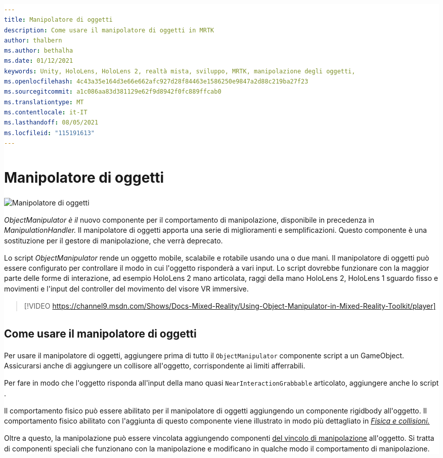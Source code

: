 ```yaml
---
title: Manipolatore di oggetti
description: Come usare il manipolatore di oggetti in MRTK
author: thalbern
ms.author: bethalha
ms.date: 01/12/2021
keywords: Unity, HoloLens, HoloLens 2, realtà mista, sviluppo, MRTK, manipolazione degli oggetti,
ms.openlocfilehash: 4c43a35e164d3e66e662afc927d28f84463e1586250e9847a2d88c219ba27f23
ms.sourcegitcommit: a1c086aa83d381129e62f9d8942f0fc889ffcab0
ms.translationtype: MT
ms.contentlocale: it-IT
ms.lasthandoff: 08/05/2021
ms.locfileid: "115191613"
---
```

# <a name="object-manipulator"></a>Manipolatore di oggetti

![Manipolatore di oggetti](../images/manipulation-handler/MRTK_Manipulation_Main.png)

*ObjectManipulator è il* nuovo componente per il comportamento di manipolazione, disponibile in precedenza in *ManipulationHandler.* Il manipolatore di oggetti apporta una serie di miglioramenti e semplificazioni. Questo componente è una sostituzione per il gestore di manipolazione, che verrà deprecato.

Lo script *ObjectManipulator* rende un oggetto mobile, scalabile e rotabile usando una o due mani. Il manipolatore di oggetti può essere configurato per controllare il modo in cui l'oggetto risponderà a vari input. Lo script dovrebbe funzionare con la maggior parte delle forme di interazione, ad esempio HoloLens 2 mano articolata, raggi della mano HoloLens 2, HoloLens 1 sguardo fisso e movimenti e l'input del controller del movimento del visore VR immersive.

> [!VIDEO https://channel9.msdn.com/Shows/Docs-Mixed-Reality/Using-Object-Manipulator-in-Mixed-Reality-Toolkit/player]

## <a name="how-to-use-the-object-manipulator"></a>Come usare il manipolatore di oggetti

Per usare il manipolatore di oggetti, aggiungere prima di tutto il `ObjectManipulator` componente script a un GameObject. Assicurarsi anche di aggiungere un collisore all'oggetto, corrispondente ai limiti afferrabili.

Per fare in modo che l'oggetto risponda all'input della mano quasi `NearInteractionGrabbable` articolato, aggiungere anche lo script .

Il comportamento fisico può essere abilitato per il manipolatore di oggetti aggiungendo un componente rigidbody all'oggetto. Il comportamento fisico abilitato con l'aggiunta di questo componente viene illustrato in modo più dettagliato in [*Fisica e collisioni.*](#physics-and-collisions)

Oltre a questo, la manipolazione può essere vincolata aggiungendo componenti [del vincolo di manipolazione](constraint-manager.md#transform-constraints) all'oggetto. Si tratta di componenti speciali che funzionano con la manipolazione e modificano in qualche modo il comportamento di manipolazione.
